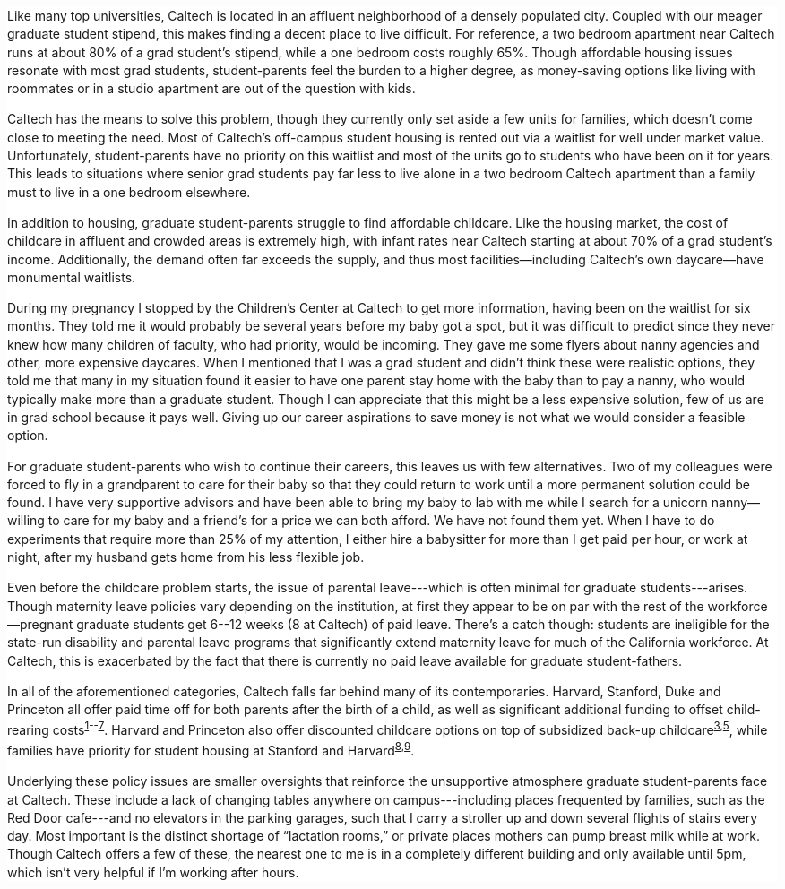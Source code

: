 Like many top universities, Caltech is located in an affluent neighborhood of a densely populated city. Coupled with our meager graduate student stipend, this makes finding a decent place to live difficult. For reference, a two bedroom apartment near Caltech runs at about 80% of a grad student’s stipend, while a one bedroom costs roughly 65%. Though affordable housing issues resonate with most grad students, student-parents feel the burden to a higher degree, as money-saving options like living with roommates or in a studio apartment are out of the question with kids.

Caltech has the means to solve this problem, though they currently only set aside a few units for families, which doesn’t come close to meeting the need. Most of Caltech’s off-campus student housing is rented out via a waitlist for well under market value. Unfortunately, student-parents have no priority on this waitlist and most of the units go to students who have been on it for years. This leads to situations where senior grad students pay far less to live alone in a two bedroom Caltech apartment than a family must to live in a one bedroom elsewhere. 

In addition to housing, graduate student-parents struggle to find affordable childcare. Like the housing market, the cost of childcare in affluent and crowded areas is extremely high, with infant rates near Caltech starting at about 70% of a grad student’s income. Additionally, the demand often far exceeds the supply, and thus most facilities—including Caltech’s own daycare—have monumental waitlists. 

During my pregnancy I stopped by the Children’s Center at Caltech to get more information, having been on the waitlist for six months. They told me it would probably be several years before my baby got a spot, but it was difficult to predict since they never knew how many children of faculty, who had priority, would be incoming. They gave me some flyers about nanny agencies and other, more expensive daycares. When I mentioned that I was a grad student and didn’t think these were realistic options, they told me that many in my situation found it easier to have one parent stay home with the baby than to pay a nanny, who would typically make more than a graduate student. Though I can appreciate that this might be a less expensive solution, few of us are in grad school because it pays well. Giving up our career aspirations to save money is not what we would consider a feasible option.

For graduate student-parents who wish to continue their careers, this leaves us with few alternatives. Two of my colleagues were forced to fly in a grandparent to care for their baby so that they could return to work until a more permanent solution could be found. I have very supportive advisors and have been able to bring my baby to lab with me while I search for a unicorn nanny—willing to care for my baby and a friend’s for a price we can both afford. We have not found them yet. When I have to do experiments that require more than 25% of my attention, I either hire a babysitter for more than I get paid per hour, or work at night, after my husband gets home from his less flexible job. 

Even before the childcare problem starts, the issue of parental leave---which is often minimal for graduate students---arises. Though maternity leave policies vary depending on the institution, at first they appear to be on par with the rest of the workforce—pregnant graduate students get 6--12 weeks (8 at Caltech) of paid leave. There’s a catch though: students are ineligible for the state-run disability and parental leave programs that significantly extend maternity leave for much of the California workforce. At Caltech, this is exacerbated by the fact that there is currently no paid leave available for graduate student-fathers.

In all of the aforementioned categories, Caltech falls far behind many of its contemporaries. Harvard, Stanford, Duke and Princeton all offer paid time off for both parents after the birth of a child, as well as significant additional funding to offset child-rearing costs<sup>[1](#1)--[7](#7)</sup>. Harvard and Princeton also offer discounted childcare options on top of subsidized back-up childcare<sup>[3](#3),[5](#5)</sup>, while families have priority for student housing at Stanford and Harvard<sup>[8](#8),[9](#9)</sup>.

Underlying these policy issues are smaller oversights that reinforce the unsupportive atmosphere graduate student-parents face at Caltech. These include a lack of changing tables anywhere on campus---including places frequented by families, such as the Red Door cafe---and no elevators in the parking garages, such that I carry a stroller up and down several flights of stairs every day. Most important is the distinct shortage of “lactation rooms,” or private places mothers can pump breast milk while at work. Though Caltech offers a few of these, the nearest one to me is in a completely different building and only available until 5pm, which isn’t very helpful if I’m working after hours.
